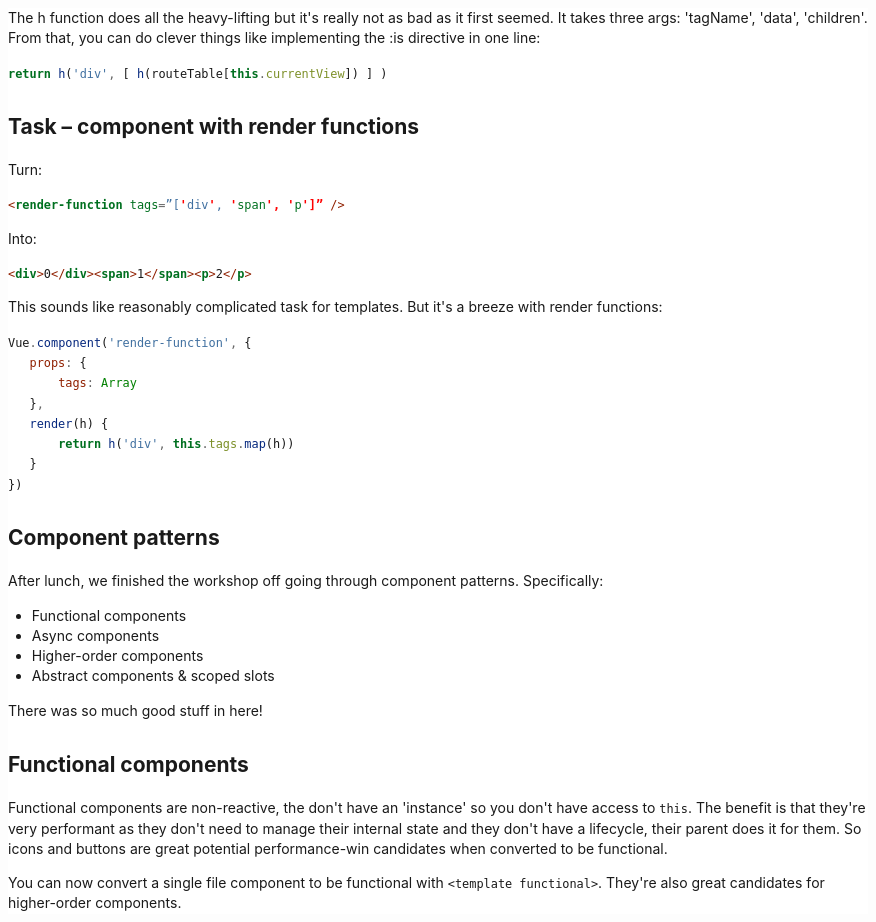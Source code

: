 The h function does all the heavy-lifting but it's really not as bad as it first seemed. It takes three args: 'tagName', 'data', 'children'. From that, you can do clever things like implementing the :is directive in one line:

```javascript
return h('div', [ h(routeTable[this.currentView]) ] )
```

## Task – component with render functions

Turn:

```html
<render-function tags=”['div', 'span', 'p']” />
```

Into:

```html
<div>0</div><span>1</span><p>2</p>
```

This sounds like reasonably complicated task for templates. But it's a breeze with render functions:

```javascript
Vue.component('render-function', {
   props: {
       tags: Array
   },
   render(h) {
       return h('div', this.tags.map(h))
   }
})
```

## Component patterns

After lunch, we finished the workshop off going through component patterns. Specifically:

- Functional components
- Async components
- Higher-order components
- Abstract components & scoped slots

There was so much good stuff in here!

## Functional components

Functional components are non-reactive, the don't have an 'instance' so you don't have access to `this`. The benefit is that they're very performant as they don't need to manage their internal state and they don't have a lifecycle, their parent does it for them. So icons and buttons are great potential performance-win candidates when converted to be functional.

You can now convert a single file component to be functional with `<template functional>`. They're also great candidates for higher-order components.
